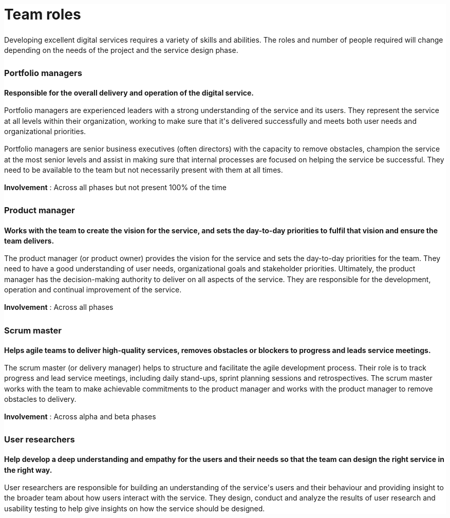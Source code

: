 # Team roles
 
Developing excellent digital services requires a variety of skills and abilities. The roles and number of people required will change depending on the needs of the project and the service design phase.
 
### Portfolio managers
 
**Responsible for the overall delivery and operation of the digital service.**
 
Portfolio managers are experienced leaders with a strong understanding of the service and its users. They represent the service at all levels within their organization, working to make sure that it&#39;s delivered successfully and meets both user needs and organizational priorities.
 
Portfolio managers are senior business executives (often directors) with the capacity to remove obstacles, champion the service at the most senior levels and assist in making sure that internal processes are focused on helping the service be successful. They need to be available to the team but not necessarily present with them at all times.
 
**Involvement** : Across all phases but not present 100% of the time
 
### Product manager
 
**Works with the team to create the vision for the service, and sets the day-to-day priorities to fulfil that vision and ensure the team delivers.**
 
The product manager (or product owner) provides the vision for the service and sets the day-to-day priorities for the team. They need to have a good understanding of user needs, organizational goals and stakeholder priorities. Ultimately, the product manager has the decision-making authority to deliver on all aspects of the service. They are responsible for the development, operation and continual improvement of the service.
 
**Involvement** : Across all phases
 
### Scrum master
 
**Helps agile teams to deliver high-quality services, removes obstacles or blockers to progress and leads service meetings.**
 
The scrum master (or delivery manager) helps to structure and facilitate the agile development process. Their role is to track progress and lead service meetings, including daily stand-ups, sprint planning sessions and retrospectives. The scrum master works with the team to make achievable commitments to the product manager and works with the product manager to remove obstacles to delivery.
 
**Involvement** : Across alpha and beta phases
 
### User researchers
 
**Help develop a deep understanding and empathy for the users and their needs so that the team can design the right service in the right way.**
 
User researchers are responsible for building an understanding of the service&#39;s users and their behaviour and providing insight to the broader team about how users interact with the service. They design, conduct and analyze the results of user research and usability testing to help give insights on how the service should be designed.
 